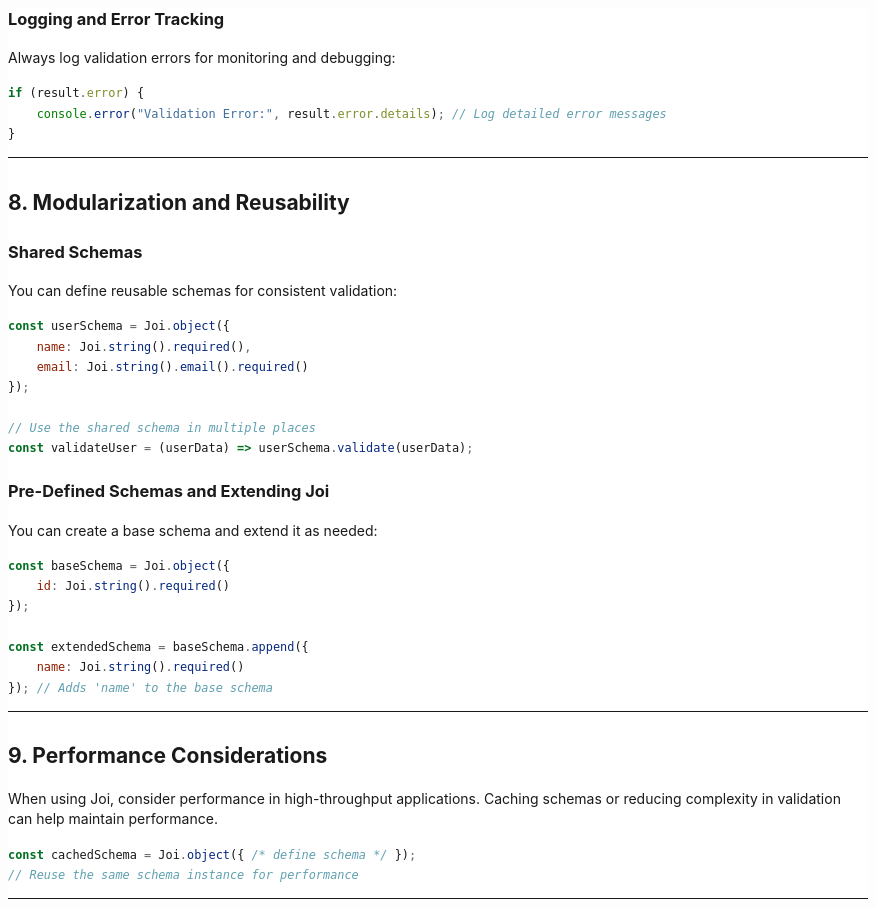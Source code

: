 ### **Logging and Error Tracking**

Always log validation errors for monitoring and debugging:

```javascript
if (result.error) {
    console.error("Validation Error:", result.error.details); // Log detailed error messages
}
```

---

## **8. Modularization and Reusability**

### **Shared Schemas**

You can define reusable schemas for consistent validation:

```javascript
const userSchema = Joi.object({
    name: Joi.string().required(),
    email: Joi.string().email().required()
});

// Use the shared schema in multiple places
const validateUser = (userData) => userSchema.validate(userData);
```

### **Pre-Defined Schemas and Extending Joi**

You can create a base schema and extend it as needed:

```javascript
const baseSchema = Joi.object({
    id: Joi.string().required()
});

const extendedSchema = baseSchema.append({
    name: Joi.string().required()
}); // Adds 'name' to the base schema
```

---

## **9. Performance Considerations**

When using Joi, consider performance in high-throughput applications. Caching schemas or reducing complexity in validation can help maintain performance.

```javascript
const cachedSchema = Joi.object({ /* define schema */ });
// Reuse the same schema instance for performance
```

---

